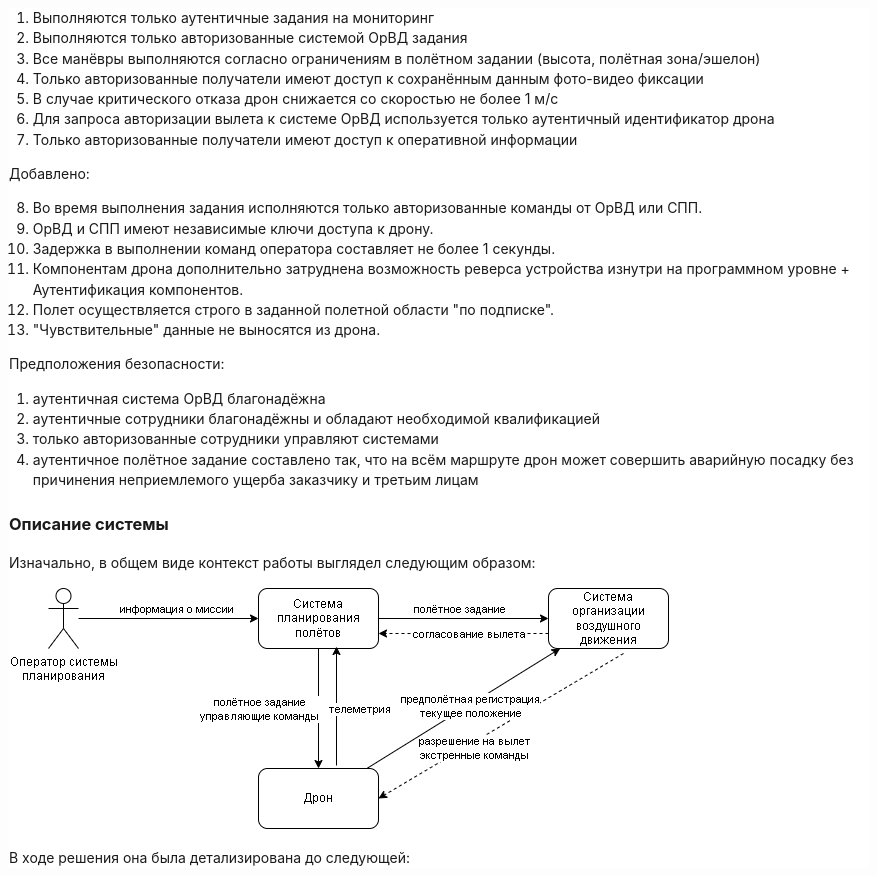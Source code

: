 1. Выполняются только аутентичные задания на мониторинг 
2. Выполняются только авторизованные системой ОрВД задания 
3. Все манёвры выполняются согласно ограничениям в полётном задании (высота, полётная зона/эшелон) 
4. Только авторизованные получатели имеют доступ к сохранённым данным фото-видео фиксации 
5. В случае критического отказа дрон снижается со скоростью не более 1 м/с 
6. Для запроса авторизации вылета к системе ОрВД используется только аутентичный идентификатор дрона 
7. Только авторизованные получатели имеют доступ к оперативной информации 

Добавлено:

8. Во время выполнения задания исполняются только авторизованные команды от ОрВД или СПП. 
9. ОрВД и СПП имеют независимые ключи доступа к дрону. 
10. Задержка в выполнении команд оператора составляет не более 1 секунды.
11. Компонентам дрона дополнительно затруднена возможность реверса устройства изнутри на программном уровне + Аутентификация компонентов. 
12. Полет осуществляется строго в заданной полетной области "по подписке". 
13. "Чувствительные" данные не выносятся из дрона. 


Предположения безопасности:

1. аутентичная система ОрВД благонадёжна
2. аутентичные сотрудники благонадёжны и обладают необходимой квалификацией
3. только авторизованные сотрудники управляют системами
4. аутентичное полётное задание составлено так, что на всём маршруте дрон может совершить аварийную посадку без причинения неприемлемого ущерба заказчику и третьим лицам


### Описание системы

Изначально, в общем виде контекст работы выглядел следующим образом:

![Контекст](docs/images/drone-inspector_general.png)

В ходе решения она была детализирована до следующей:
